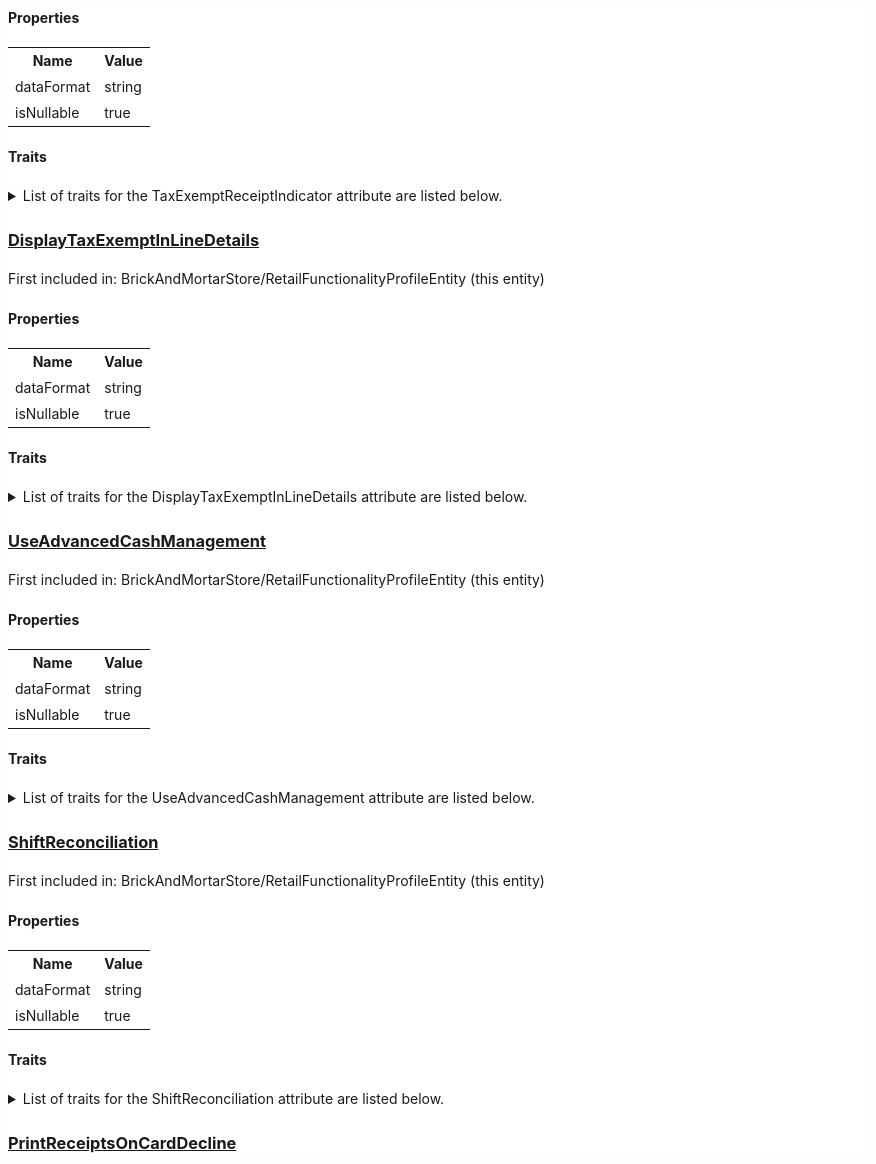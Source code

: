 #### Properties

<table><tr><th>Name</th><th>Value</th></tr><tr><td>dataFormat</td><td>string</td></tr><tr><td>isNullable</td><td>true</td></tr></table>

#### Traits

<details><summary>List of traits for the TaxExemptReceiptIndicator attribute are listed below.</summary></details>

### <a href=#DisplayTaxExemptInLineDetails name="DisplayTaxExemptInLineDetails">DisplayTaxExemptInLineDetails</a>

First included in: BrickAndMortarStore/RetailFunctionalityProfileEntity (this entity)  

#### Properties

<table><tr><th>Name</th><th>Value</th></tr><tr><td>dataFormat</td><td>string</td></tr><tr><td>isNullable</td><td>true</td></tr></table>

#### Traits

<details><summary>List of traits for the DisplayTaxExemptInLineDetails attribute are listed below.</summary></details>

### <a href=#UseAdvancedCashManagement name="UseAdvancedCashManagement">UseAdvancedCashManagement</a>

First included in: BrickAndMortarStore/RetailFunctionalityProfileEntity (this entity)  

#### Properties

<table><tr><th>Name</th><th>Value</th></tr><tr><td>dataFormat</td><td>string</td></tr><tr><td>isNullable</td><td>true</td></tr></table>

#### Traits

<details><summary>List of traits for the UseAdvancedCashManagement attribute are listed below.</summary></details>

### <a href=#ShiftReconciliation name="ShiftReconciliation">ShiftReconciliation</a>

First included in: BrickAndMortarStore/RetailFunctionalityProfileEntity (this entity)  

#### Properties

<table><tr><th>Name</th><th>Value</th></tr><tr><td>dataFormat</td><td>string</td></tr><tr><td>isNullable</td><td>true</td></tr></table>

#### Traits

<details><summary>List of traits for the ShiftReconciliation attribute are listed below.</summary></details>

### <a href=#PrintReceiptsOnCardDecline name="PrintReceiptsOnCardDecline">PrintReceiptsOnCardDecline</a>
